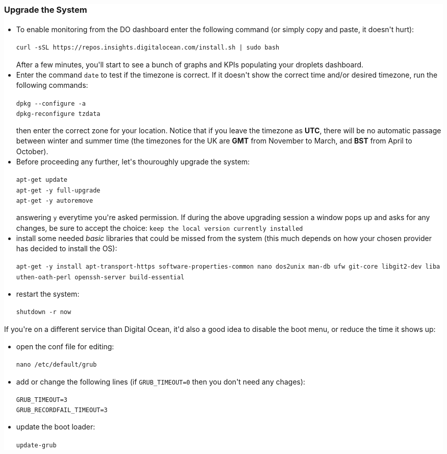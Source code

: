 ### Upgrade the System
  - To enable monitoring from the DO dashboard enter the following command (or simply copy and paste, it doesn't hurt):
    ~~~
    curl -sSL https://repos.insights.digitalocean.com/install.sh | sudo bash
    ~~~
    After a few minutes, you'll start to see a bunch of graphs and KPIs populating your droplets dashboard.
  - Enter the command  `date` to test if the timezone is correct. If it doesn't show the correct time and/or desired timezone, run the following commands: 
    ~~~
    dpkg --configure -a
	dpkg-reconfigure tzdata
    ~~~
	then enter the correct zone for your location. Notice that if you leave the timezone as **UTC**, there will be no automatic passage between winter and summer time (the timezones for the UK are **GMT** from November to March, and **BST** from April to October). 
  - Before proceeding any further, let's thouroughly upgrade the system:
    ~~~
	apt-get update
	apt-get -y full-upgrade
	apt-get -y autoremove
    ~~~
    answering `y` everytime you're asked permission.
	If during the above upgrading session a window pops up and asks for any changes, be sure to accept the choice:
	`keep the local version currently installed`
  - install some needed *basic* libraries that could be missed from the system (this much depends on how your chosen provider has decided to install the OS):
    ~~~
    apt-get -y install apt-transport-https software-properties-common nano dos2unix man-db ufw git-core libgit2-dev libauthen-oath-perl openssh-server build-essential
    ~~~
  - restart the system: 
    ~~~
    shutdown -r now
    ~~~

If you're on a different service than Digital Ocean, it'd also a good idea to disable the boot menu, or reduce the time it shows up:
  - open the conf file for editing:
    ~~~
    nano /etc/default/grub
    ~~~
  - add or change the following lines (if `GRUB_TIMEOUT=0` then you don't need any chages):
    ~~~
    GRUB_TIMEOUT=3
    GRUB_RECORDFAIL_TIMEOUT=3
    ~~~
  - update the boot loader:
    ~~~
    update-grub
    ~~~  
  